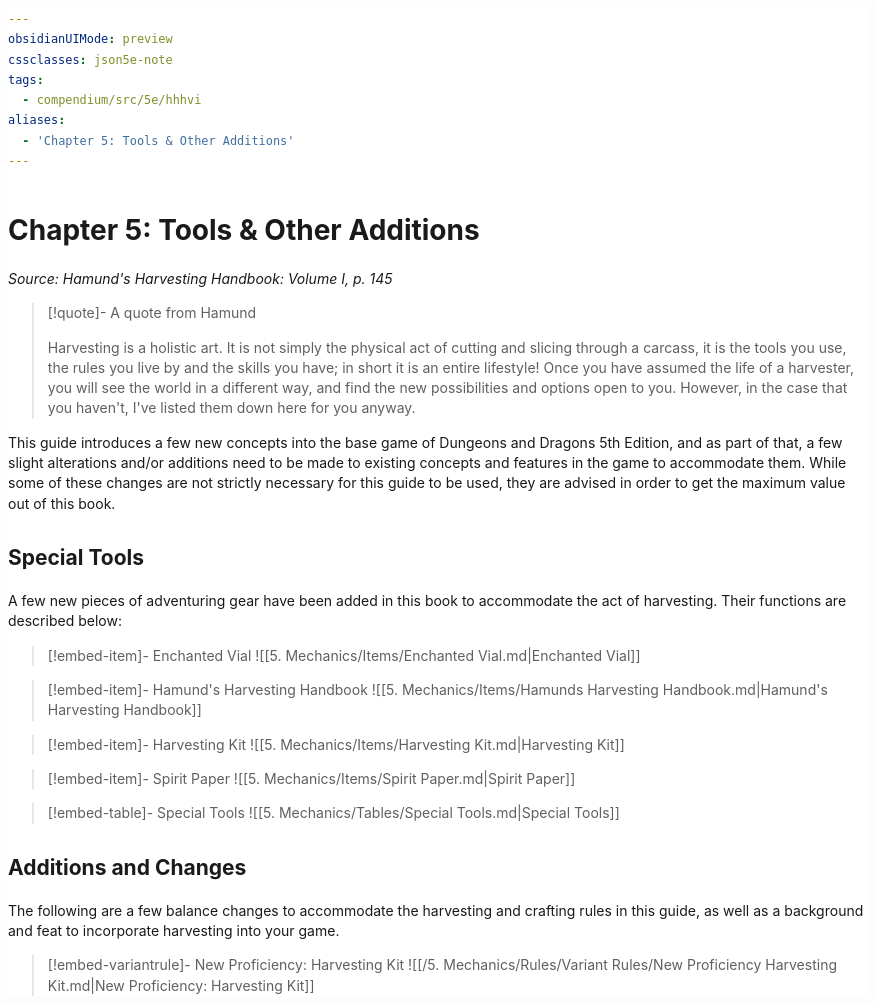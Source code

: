 ```yaml
---
obsidianUIMode: preview
cssclasses: json5e-note
tags:
  - compendium/src/5e/hhhvi
aliases:
  - 'Chapter 5: Tools & Other Additions'
---
```

# Chapter 5: Tools & Other Additions
*Source: Hamund's Harvesting Handbook: Volume I, p. 145* 

> [!quote]- A quote from Hamund  
> 
> Harvesting is a holistic art. It is not simply the physical act of cutting and slicing through a carcass, it is the tools you use, the rules you live by and the skills you have; in short it is an entire lifestyle! Once you have assumed the life of a harvester, you will see the world in a different way, and find the new possibilities and options open to you. However, in the case that you haven't, I've listed them down here for you anyway.

This guide introduces a few new concepts into the base game of Dungeons and Dragons 5th Edition, and as part of that, a few slight alterations and/or additions need to be made to existing concepts and features in the game to accommodate them. While some of these changes are not strictly necessary for this guide to be used, they are advised in order to get the maximum value out of this book.

## Special Tools

A few new pieces of adventuring gear have been added in this book to accommodate the act of harvesting. Their functions are described below:

> [!embed-item]- Enchanted Vial
> ![[5. Mechanics/Items/Enchanted Vial.md\|Enchanted Vial]]

> [!embed-item]- Hamund's Harvesting Handbook
> ![[5. Mechanics/Items/Hamunds Harvesting Handbook.md\|Hamund's Harvesting Handbook]]

> [!embed-item]- Harvesting Kit
> ![[5. Mechanics/Items/Harvesting Kit.md\|Harvesting Kit]]

> [!embed-item]- Spirit Paper
> ![[5. Mechanics/Items/Spirit Paper.md\|Spirit Paper]]

> [!embed-table]- Special Tools
> ![[5. Mechanics/Tables/Special Tools.md\|Special Tools]]

## Additions and Changes

The following are a few balance changes to accommodate the harvesting and crafting rules in this guide, as well as a background and feat to incorporate harvesting into your game.

> [!embed-variantrule]- New Proficiency: Harvesting Kit
> ![[/5. Mechanics/Rules/Variant Rules/New Proficiency Harvesting Kit.md\|New Proficiency: Harvesting Kit]]
